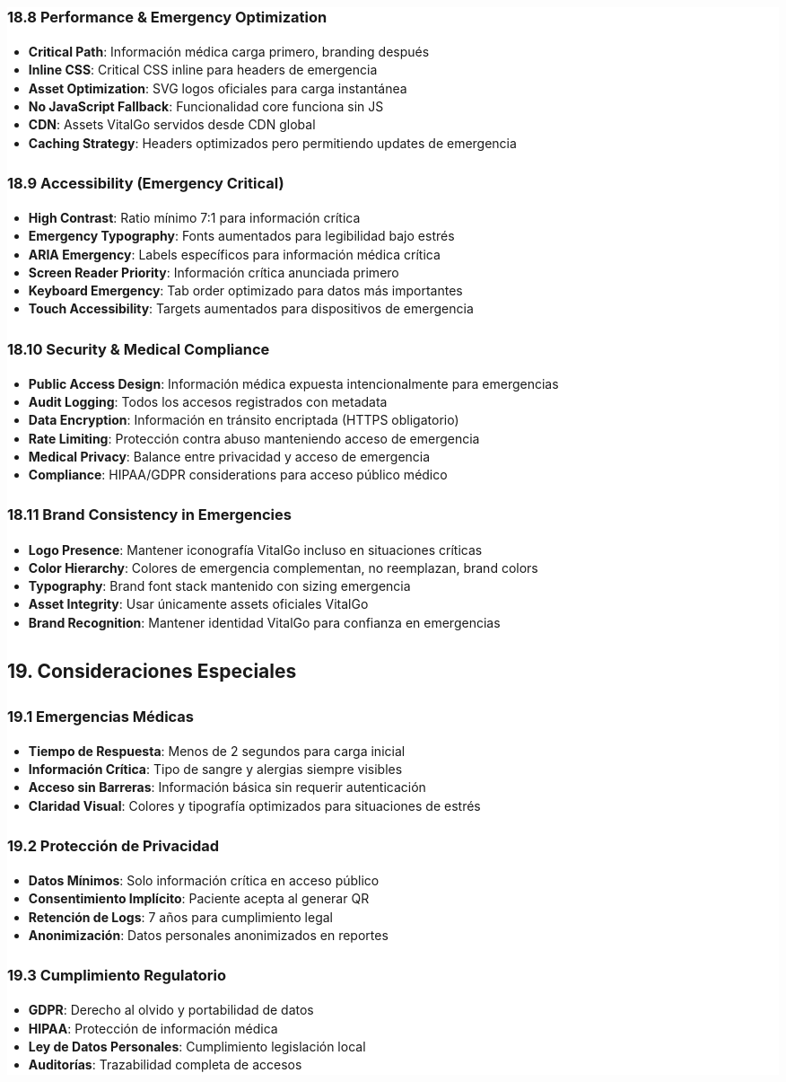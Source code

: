 ### 18.8 Performance & Emergency Optimization
- **Critical Path**: Información médica carga primero, branding después
- **Inline CSS**: Critical CSS inline para headers de emergencia
- **Asset Optimization**: SVG logos oficiales para carga instantánea
- **No JavaScript Fallback**: Funcionalidad core funciona sin JS
- **CDN**: Assets VitalGo servidos desde CDN global
- **Caching Strategy**: Headers optimizados pero permitiendo updates de emergencia

### 18.9 Accessibility (Emergency Critical)
- **High Contrast**: Ratio mínimo 7:1 para información crítica
- **Emergency Typography**: Fonts aumentados para legibilidad bajo estrés
- **ARIA Emergency**: Labels específicos para información médica crítica
- **Screen Reader Priority**: Información crítica anunciada primero
- **Keyboard Emergency**: Tab order optimizado para datos más importantes
- **Touch Accessibility**: Targets aumentados para dispositivos de emergencia

### 18.10 Security & Medical Compliance
- **Public Access Design**: Información médica expuesta intencionalmente para emergencias
- **Audit Logging**: Todos los accesos registrados con metadata
- **Data Encryption**: Información en tránsito encriptada (HTTPS obligatorio)
- **Rate Limiting**: Protección contra abuso manteniendo acceso de emergencia
- **Medical Privacy**: Balance entre privacidad y acceso de emergencia
- **Compliance**: HIPAA/GDPR considerations para acceso público médico

### 18.11 Brand Consistency in Emergencies
- **Logo Presence**: Mantener iconografía VitalGo incluso en situaciones críticas
- **Color Hierarchy**: Colores de emergencia complementan, no reemplazan, brand colors
- **Typography**: Brand font stack mantenido con sizing emergencia
- **Asset Integrity**: Usar únicamente assets oficiales VitalGo
- **Brand Recognition**: Mantener identidad VitalGo para confianza en emergencias

## 19. Consideraciones Especiales

### 19.1 Emergencias Médicas
- **Tiempo de Respuesta**: Menos de 2 segundos para carga inicial
- **Información Crítica**: Tipo de sangre y alergias siempre visibles
- **Acceso sin Barreras**: Información básica sin requerir autenticación
- **Claridad Visual**: Colores y tipografía optimizados para situaciones de estrés

### 19.2 Protección de Privacidad
- **Datos Mínimos**: Solo información crítica en acceso público
- **Consentimiento Implícito**: Paciente acepta al generar QR
- **Retención de Logs**: 7 años para cumplimiento legal
- **Anonimización**: Datos personales anonimizados en reportes

### 19.3 Cumplimiento Regulatorio
- **GDPR**: Derecho al olvido y portabilidad de datos
- **HIPAA**: Protección de información médica
- **Ley de Datos Personales**: Cumplimiento legislación local
- **Auditorías**: Trazabilidad completa de accesos
